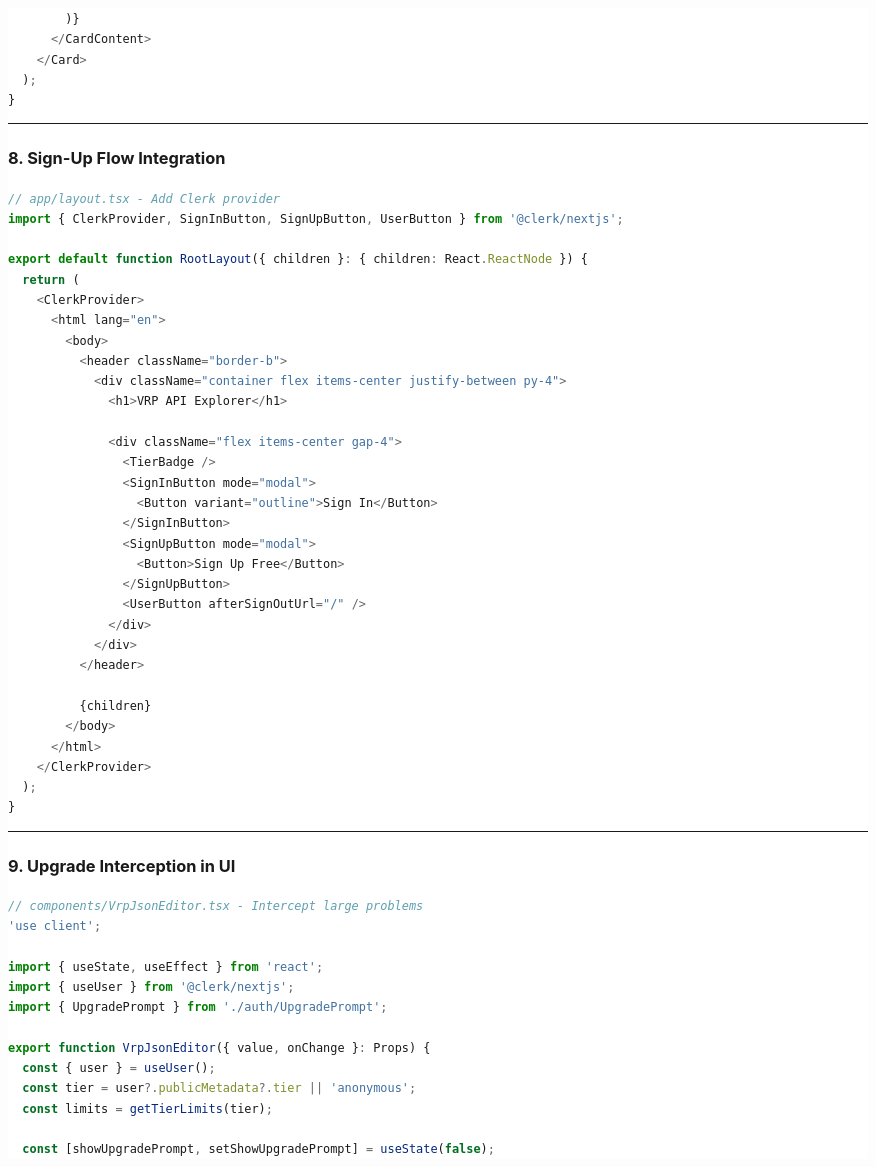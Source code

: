 ```typescript
        )}
      </CardContent>
    </Card>
  );
}
```

---

### 8. Sign-Up Flow Integration

```typescript
// app/layout.tsx - Add Clerk provider
import { ClerkProvider, SignInButton, SignUpButton, UserButton } from '@clerk/nextjs';

export default function RootLayout({ children }: { children: React.ReactNode }) {
  return (
    <ClerkProvider>
      <html lang="en">
        <body>
          <header className="border-b">
            <div className="container flex items-center justify-between py-4">
              <h1>VRP API Explorer</h1>

              <div className="flex items-center gap-4">
                <TierBadge />
                <SignInButton mode="modal">
                  <Button variant="outline">Sign In</Button>
                </SignInButton>
                <SignUpButton mode="modal">
                  <Button>Sign Up Free</Button>
                </SignUpButton>
                <UserButton afterSignOutUrl="/" />
              </div>
            </div>
          </header>

          {children}
        </body>
      </html>
    </ClerkProvider>
  );
}
```

---

### 9. Upgrade Interception in UI

```typescript
// components/VrpJsonEditor.tsx - Intercept large problems
'use client';

import { useState, useEffect } from 'react';
import { useUser } from '@clerk/nextjs';
import { UpgradePrompt } from './auth/UpgradePrompt';

export function VrpJsonEditor({ value, onChange }: Props) {
  const { user } = useUser();
  const tier = user?.publicMetadata?.tier || 'anonymous';
  const limits = getTierLimits(tier);

  const [showUpgradePrompt, setShowUpgradePrompt] = useState(false);

```